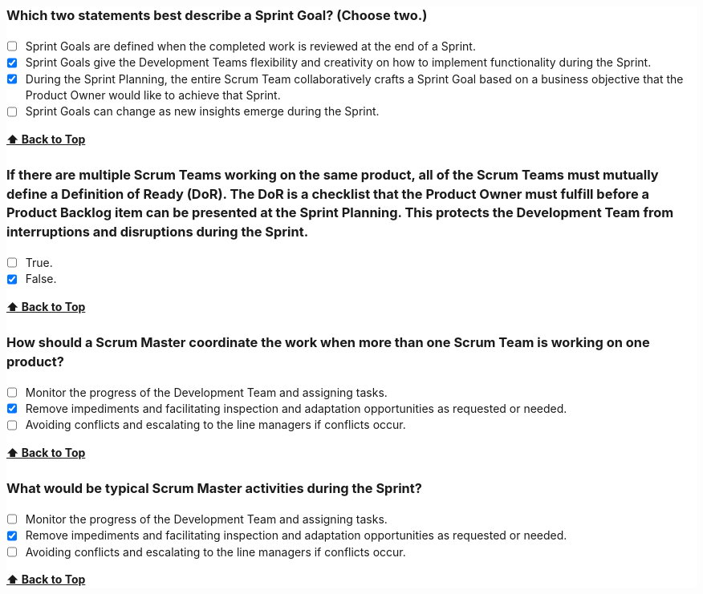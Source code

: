 ### Which two statements best describe a Sprint Goal? (Choose two.)

- [ ] Sprint Goals are defined when the completed work is reviewed at the end of a Sprint.
- [x] Sprint Goals give the Development Teams flexibility and creativity on how to implement functionality during the Sprint.
- [x] During the Sprint Planning, the entire Scrum Team collaboratively crafts a Sprint Goal based on a business objective that the Product Owner would like to achieve that Sprint.
- [ ] Sprint Goals can change as new insights emerge during the Sprint.

**[⬆ Back to Top](#table-of-contents)** 

### If there are multiple Scrum Teams working on the same product, all of the Scrum Teams must mutually define a Definition of Ready (DoR). The DoR is a checklist that the Product Owner must fulfill before a Product Backlog item can be presented at the Sprint Planning. This protects the Development Team from interruptions and disruptions during the Sprint.

- [ ] True.
- [x] False.

**[⬆ Back to Top](#table-of-contents)**

### How should a Scrum Master coordinate the work when more than one Scrum Team is working on one product?

- [ ] Monitor the progress of the Development Team and assigning tasks.
- [x] Remove impediments and facilitating inspection and adaptation opportunities as requested or needed.
- [ ] Avoiding conflicts and escalating to the line managers if conflicts occur.

**[⬆ Back to Top](#table-of-contents)**

### What would be typical Scrum Master activities during the Sprint?

- [ ] Monitor the progress of the Development Team and assigning tasks.
- [x] Remove impediments and facilitating inspection and adaptation opportunities as requested or needed.
- [ ] Avoiding conflicts and escalating to the line managers if conflicts occur.

**[⬆ Back to Top](#table-of-contents)**
